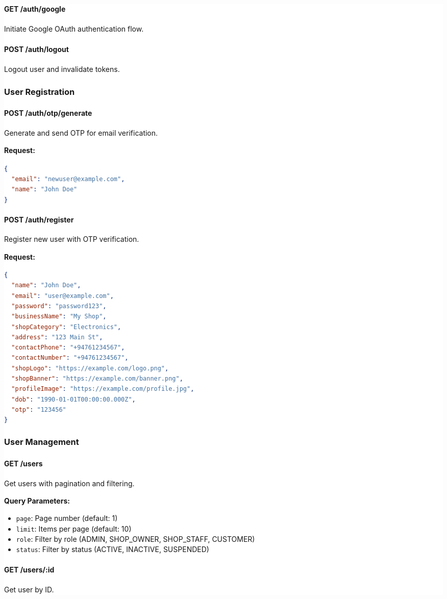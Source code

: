 #### GET /auth/google
Initiate Google OAuth authentication flow.

#### POST /auth/logout
Logout user and invalidate tokens.

### User Registration

#### POST /auth/otp/generate
Generate and send OTP for email verification.

**Request:**
```json
{
  "email": "newuser@example.com",
  "name": "John Doe"
}
```

#### POST /auth/register
Register new user with OTP verification.

**Request:**
```json
{
  "name": "John Doe",
  "email": "user@example.com",
  "password": "password123",
  "businessName": "My Shop",
  "shopCategory": "Electronics",
  "address": "123 Main St",
  "contactPhone": "+94761234567",
  "contactNumber": "+94761234567",
  "shopLogo": "https://example.com/logo.png",
  "shopBanner": "https://example.com/banner.png",
  "profileImage": "https://example.com/profile.jpg",
  "dob": "1990-01-01T00:00:00.000Z",
  "otp": "123456"
}
```

### User Management

#### GET /users
Get users with pagination and filtering.

**Query Parameters:**
- `page`: Page number (default: 1)
- `limit`: Items per page (default: 10)
- `role`: Filter by role (ADMIN, SHOP_OWNER, SHOP_STAFF, CUSTOMER)
- `status`: Filter by status (ACTIVE, INACTIVE, SUSPENDED)

#### GET /users/:id
Get user by ID.
